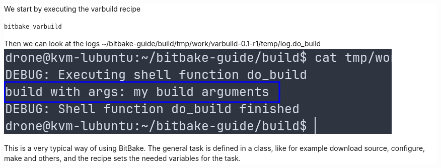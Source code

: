 We start by executing the varbuild recipe
```text
bitbake varbuild
```

Then we can look at the logs ~/bitbake-guide/build/tmp/work/varbuild-0.1-r1/temp/log.do_build
![12](12.png)

This is a very typical way of using BitBake. The general task is defined in a class, like for example
download source, configure, make and others, and the recipe sets the needed variables for the task.
